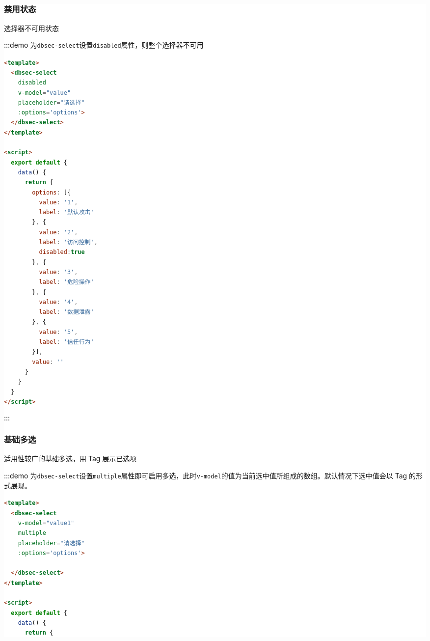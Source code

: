 ### 禁用状态

选择器不可用状态

:::demo 为`dbsec-select`设置`disabled`属性，则整个选择器不可用
```html
<template>
  <dbsec-select 
    disabled
    v-model="value" 
    placeholder="请选择"
    :options='options'>
  </dbsec-select>
</template>

<script>
  export default {
    data() {
      return {
        options: [{
          value: '1',
          label: '默认攻击'
        }, {
          value: '2',
          label: '访问控制',
          disabled:true
        }, {
          value: '3',
          label: '危险操作'
        }, {
          value: '4',
          label: '数据泄露'
        }, {
          value: '5',
          label: '信任行为'
        }],
        value: ''
      }
    }
  }
</script>
```
:::


### 基础多选

适用性较广的基础多选，用 Tag 展示已选项

:::demo 为`dbsec-select`设置`multiple`属性即可启用多选，此时`v-model`的值为当前选中值所组成的数组。默认情况下选中值会以 Tag 的形式展现。
```html
<template>
  <dbsec-select 
    v-model="value1" 
    multiple 
    placeholder="请选择"
    :options='options'>

  </dbsec-select>
</template>

<script>
  export default {
    data() {
      return {
```